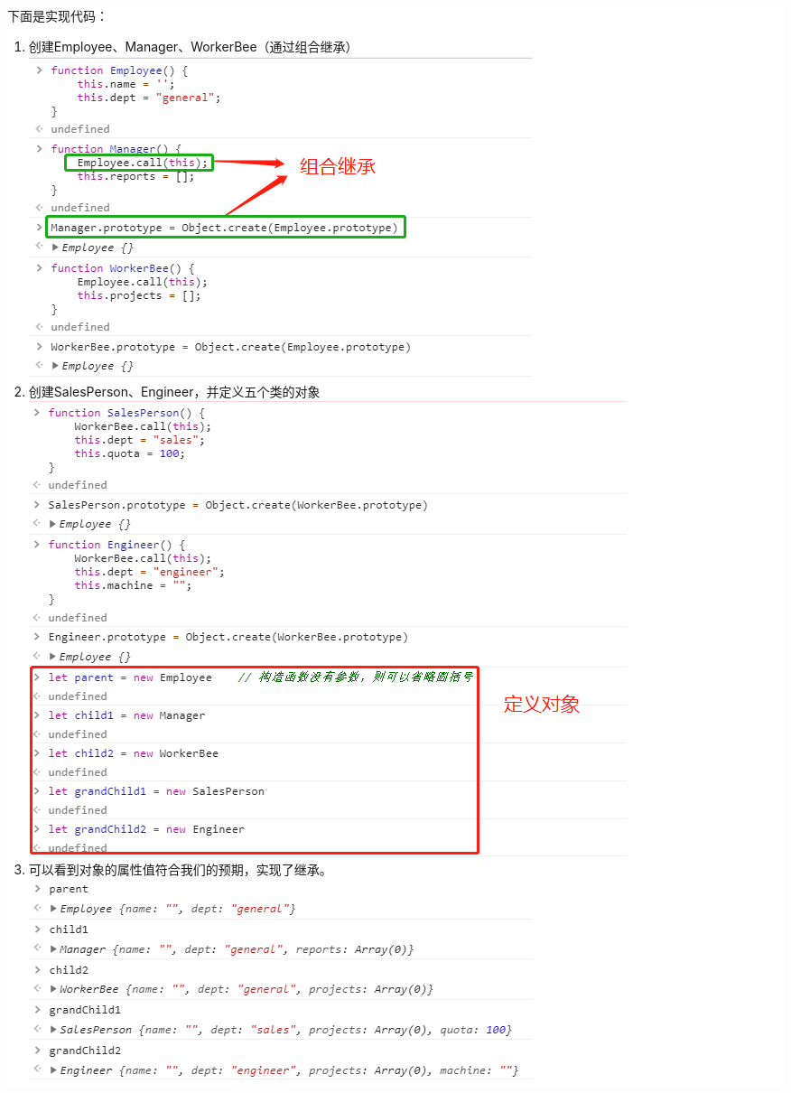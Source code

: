 下面是实现代码：

1. 创建Employee、Manager、WorkerBee（通过组合继承）
![继承关系2](./pic/56.png)
2. 创建SalesPerson、Engineer，并定义五个类的对象
![继承关系3](./pic/57.png)
3. 可以看到对象的属性值符合我们的预期，实现了继承。
![继承关系3](./pic/58.png)
